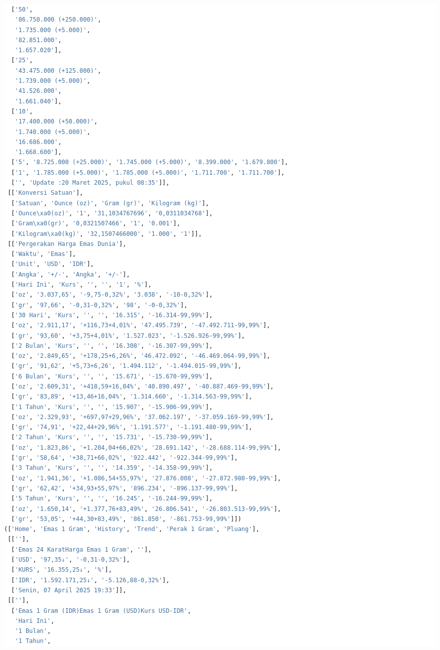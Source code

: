 ```py
  ['50',
   '86.750.000 (+250.000)',
   '1.735.000 (+5.000)',
   '82.851.000',
   '1.657.020'],
  ['25',
   '43.475.000 (+125.000)',
   '1.739.000 (+5.000)',
   '41.526.000',
   '1.661.040'],
  ['10',
   '17.400.000 (+50.000)',
   '1.740.000 (+5.000)',
   '16.686.000',
   '1.668.600'],
  ['5', '8.725.000 (+25.000)', '1.745.000 (+5.000)', '8.399.000', '1.679.800'],
  ['1', '1.785.000 (+5.000)', '1.785.000 (+5.000)', '1.711.700', '1.711.700'],
  ['', 'Update :20 Maret 2025, pukul 08:35']],
 [['Konversi Satuan'],
  ['Satuan', 'Ounce (oz)', 'Gram (gr)', 'Kilogram (kg)'],
  ['Ounce\xa0(oz)', '1', '31,1034767696', '0,0311034768'],
  ['Gram\xa0(gr)', '0,0321507466', '1', '0.001'],
  ['Kilogram\xa0(kg)', '32,1507466000', '1.000', '1']],
 [['Pergerakan Harga Emas Dunia'],
  ['Waktu', 'Emas'],
  ['Unit', 'USD', 'IDR'],
  ['Angka', '+/-', 'Angka', '+/-'],
  ['Hari Ini', 'Kurs', '', '', '1', '%'],
  ['oz', '3.037,65', '-9,75-0,32%', '3.038', '-10-0,32%'],
  ['gr', '97,66', '-0,31-0,32%', '98', '-0-0,32%'],
  ['30 Hari', 'Kurs', '', '', '16.315', '-16.314-99,99%'],
  ['oz', '2.911,17', '+116,73+4,01%', '47.495.739', '-47.492.711-99,99%'],
  ['gr', '93,60', '+3,75+4,01%', '1.527.023', '-1.526.926-99,99%'],
  ['2 Bulan', 'Kurs', '', '', '16.308', '-16.307-99,99%'],
  ['oz', '2.849,65', '+178,25+6,26%', '46.472.092', '-46.469.064-99,99%'],
  ['gr', '91,62', '+5,73+6,26', '1.494.112', '-1.494.015-99,99%'],
  ['6 Bulan', 'Kurs', '', '', '15.671', '-15.670-99,99%'],
  ['oz', '2.609,31', '+418,59+16,04%', '40.890.497', '-40.887.469-99,99%'],
  ['gr', '83,89', '+13,46+16,04%', '1.314.660', '-1.314.563-99,99%'],
  ['1 Tahun', 'Kurs', '', '', '15.907', '-15.906-99,99%'],
  ['oz', '2.329,93', '+697,97+29,96%', '37.062.197', '-37.059.169-99,99%'],
  ['gr', '74,91', '+22,44+29,96%', '1.191.577', '-1.191.480-99,99%'],
  ['2 Tahun', 'Kurs', '', '', '15.731', '-15.730-99,99%'],
  ['oz', '1.823,86', '+1.204,04+66,02%', '28.691.142', '-28.688.114-99,99%'],
  ['gr', '58,64', '+38,71+66,02%', '922.442', '-922.344-99,99%'],
  ['3 Tahun', 'Kurs', '', '', '14.359', '-14.358-99,99%'],
  ['oz', '1.941,36', '+1.086,54+55,97%', '27.876.008', '-27.872.980-99,99%'],
  ['gr', '62,42', '+34,93+55,97%', '896.234', '-896.137-99,99%'],
  ['5 Tahun', 'Kurs', '', '', '16.245', '-16.244-99,99%'],
  ['oz', '1.650,14', '+1.377,76+83,49%', '26.806.541', '-26.803.513-99,99%'],
  ['gr', '53,05', '+44,30+83,49%', '861.850', '-861.753-99,99%']])
(['Home', 'Emas 1 Gram', 'History', 'Trend', 'Perak 1 Gram', 'Pluang'],
 [[''],
  ['Emas 24 KaratHarga Emas 1 Gram', ''],
  ['USD', '97,35↓', '-0,31-0,32%'],
  ['KURS', '16.355,25↓', '%'],
  ['IDR', '1.592.171,25↓', '-5.126,88-0,32%'],
  ['Senin, 07 April 2025 19:33']],
 [[''],
  ['Emas 1 Gram (IDR)Emas 1 Gram (USD)Kurs USD-IDR',
   'Hari Ini',
   '1 Bulan',
   '1 Tahun',
```